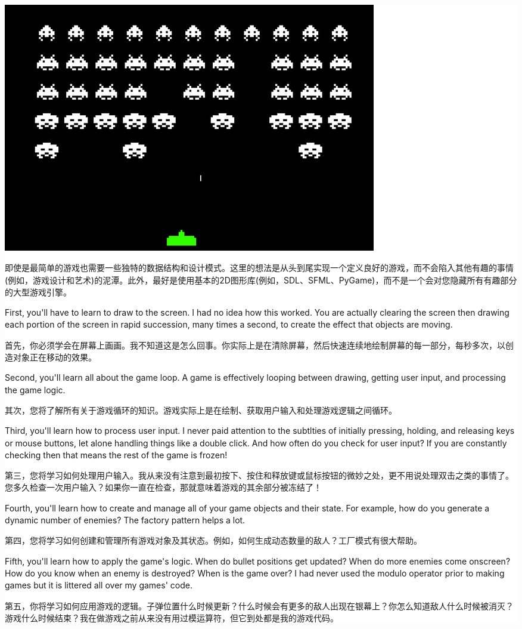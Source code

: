 ![](spaceinvaders.png)

即使是最简单的游戏也需要一些独特的数据结构和设计模式。这里的想法是从头到尾实现一个定义良好的游戏，而不会陷入其他有趣的事情(例如，游戏设计和艺术)的泥潭。此外，最好是使用基本的2D图形库(例如，SDL、SFML、PyGame)，而不是一个会对您隐藏所有有趣部分的大型游戏引擎。

First, you'll have to learn to draw to the screen. I had no idea how this worked. You are actually clearing the screen then drawing each portion of the screen in rapid succession, many times a second, to create the effect that objects are moving.

首先，你必须学会在屏幕上画画。我不知道这是怎么回事。你实际上是在清除屏幕，然后快速连续地绘制屏幕的每一部分，每秒多次，以创造对象正在移动的效果。

Second, you'll learn all about the game loop. A game is effectively looping between drawing, getting user input, and processing the game logic.

其次，您将了解所有关于游戏循环的知识。游戏实际上是在绘制、获取用户输入和处理游戏逻辑之间循环。

Third, you'll learn how to process user input. I never paid attention to the subtlties of initially pressing, holding, and releasing keys or mouse buttons, let alone handling things like a double click. And how often do you check for user input? If you are constantly checking then that means the rest of the game is frozen!

第三，您将学习如何处理用户输入。我从来没有注意到最初按下、按住和释放键或鼠标按钮的微妙之处，更不用说处理双击之类的事情了。您多久检查一次用户输入？如果你一直在检查，那就意味着游戏的其余部分被冻结了！

Fourth, you'll learn how to create and manage all of your game objects and their state. For example, how do you generate a dynamic number of enemies? The factory pattern helps a lot.

第四，您将学习如何创建和管理所有游戏对象及其状态。例如，如何生成动态数量的敌人？工厂模式有很大帮助。

Fifth, you'll learn how to apply the game's logic. When do bullet positions get updated? When do more enemies come onscreen? How do you know when an enemy is destroyed? When is the game over? I had never used the modulo operator prior to making games but it is littered all over my games' code.

第五，你将学习如何应用游戏的逻辑。子弹位置什么时候更新？什么时候会有更多的敌人出现在银幕上？你怎么知道敌人什么时候被消灭？游戏什么时候结束？我在做游戏之前从来没有用过模运算符，但它到处都是我的游戏代码。
